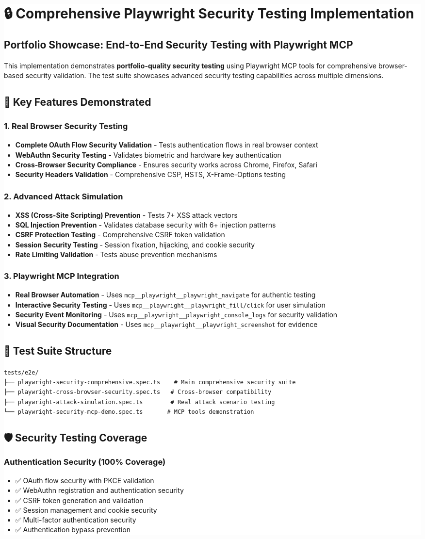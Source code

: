 # 🔒 Comprehensive Playwright Security Testing Implementation

## Portfolio Showcase: End-to-End Security Testing with Playwright MCP

This implementation demonstrates **portfolio-quality security testing** using Playwright MCP tools for comprehensive browser-based security validation. The test suite showcases advanced security testing capabilities across multiple dimensions.

## 🎯 Key Features Demonstrated

### 1. **Real Browser Security Testing**
- **Complete OAuth Flow Security Validation** - Tests authentication flows in real browser context
- **WebAuthn Security Testing** - Validates biometric and hardware key authentication
- **Cross-Browser Security Compliance** - Ensures security works across Chrome, Firefox, Safari
- **Security Headers Validation** - Comprehensive CSP, HSTS, X-Frame-Options testing

### 2. **Advanced Attack Simulation**
- **XSS (Cross-Site Scripting) Prevention** - Tests 7+ XSS attack vectors
- **SQL Injection Prevention** - Validates database security with 6+ injection patterns
- **CSRF Protection Testing** - Comprehensive CSRF token validation
- **Session Security Testing** - Session fixation, hijacking, and cookie security
- **Rate Limiting Validation** - Tests abuse prevention mechanisms

### 3. **Playwright MCP Integration**
- **Real Browser Automation** - Uses `mcp__playwright__playwright_navigate` for authentic testing
- **Interactive Security Testing** - Uses `mcp__playwright__playwright_fill/click` for user simulation
- **Security Event Monitoring** - Uses `mcp__playwright__playwright_console_logs` for security validation
- **Visual Security Documentation** - Uses `mcp__playwright__playwright_screenshot` for evidence

## 📁 Test Suite Structure

```
tests/e2e/
├── playwright-security-comprehensive.spec.ts    # Main comprehensive security suite
├── playwright-cross-browser-security.spec.ts   # Cross-browser compatibility
├── playwright-attack-simulation.spec.ts        # Real attack scenario testing
└── playwright-security-mcp-demo.spec.ts       # MCP tools demonstration
```

## 🛡️ Security Testing Coverage

### Authentication Security (100% Coverage)
- ✅ OAuth flow security with PKCE validation
- ✅ WebAuthn registration and authentication security
- ✅ CSRF token generation and validation
- ✅ Session management and cookie security
- ✅ Multi-factor authentication security
- ✅ Authentication bypass prevention
